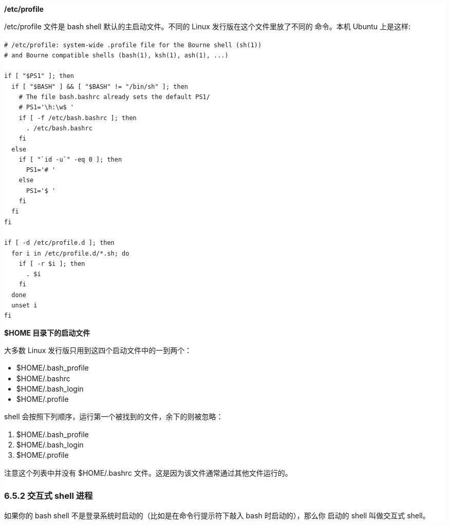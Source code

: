 **/etc/profile**   

/etc/profile 文件是 bash shell 默认的主启动文件。不同的 Linux 发行版在这个文件里放了不同的
命令。本机 Ubuntu 上是这样:    

```shell
# /etc/profile: system-wide .profile file for the Bourne shell (sh(1))
# and Bourne compatible shells (bash(1), ksh(1), ash(1), ...)

if [ "$PS1" ]; then
  if [ "$BASH" ] && [ "$BASH" != "/bin/sh" ]; then
    # The file bash.bashrc already sets the default PS1/
    # PS1='\h:\w$ '
    if [ -f /etc/bash.bashrc ]; then
      . /etc/bash.bashrc
    fi
  else
    if [ "`id -u`" -eq 0 ]; then
      PS1='# '
    else
      PS1='$ '
    fi
  fi
fi

if [ -d /etc/profile.d ]; then
  for i in /etc/profile.d/*.sh; do
    if [ -r $i ]; then
      . $i
    fi
  done
  unset i
fi
``` 

**$HOME 目录下的启动文件**    

大多数 Linux 发行版只用到这四个启动文件中的一到两个：   

+ $HOME/.bash_profile
+ $HOME/.bashrc
+ $HOME/.bash_login
+ $HOME/.profile  

shell 会按照下列顺序，运行第一个被找到的文件，余下的则被忽略：   

1. $HOME/.bash_profile
2. $HOME/.bash_login
3. $HOME/.profile     

注意这个列表中并没有 $HOME/.bashrc 文件。这是因为该文件通常通过其他文件运行的。   

### 6.5.2 交互式 shell 进程

如果你的 bash shell 不是登录系统时启动的（比如是在命令行提示符下敲入 bash 时启动的），那么你
启动的 shell 叫做交互式 shell。    
